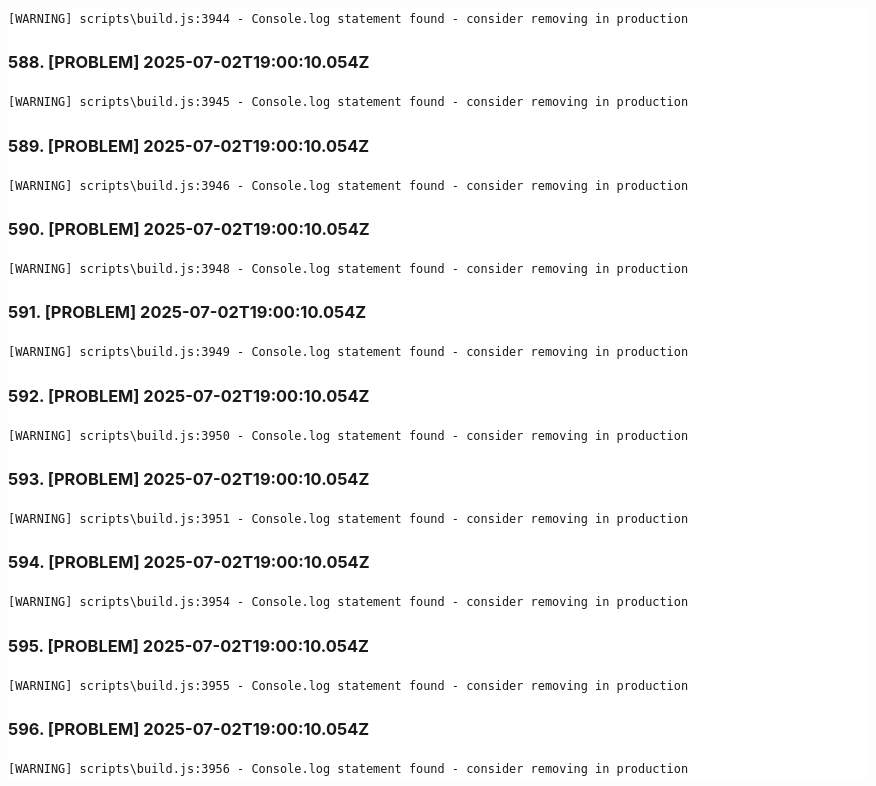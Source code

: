 ```
[WARNING] scripts\build.js:3944 - Console.log statement found - consider removing in production
```

### 588. [PROBLEM] 2025-07-02T19:00:10.054Z

```
[WARNING] scripts\build.js:3945 - Console.log statement found - consider removing in production
```

### 589. [PROBLEM] 2025-07-02T19:00:10.054Z

```
[WARNING] scripts\build.js:3946 - Console.log statement found - consider removing in production
```

### 590. [PROBLEM] 2025-07-02T19:00:10.054Z

```
[WARNING] scripts\build.js:3948 - Console.log statement found - consider removing in production
```

### 591. [PROBLEM] 2025-07-02T19:00:10.054Z

```
[WARNING] scripts\build.js:3949 - Console.log statement found - consider removing in production
```

### 592. [PROBLEM] 2025-07-02T19:00:10.054Z

```
[WARNING] scripts\build.js:3950 - Console.log statement found - consider removing in production
```

### 593. [PROBLEM] 2025-07-02T19:00:10.054Z

```
[WARNING] scripts\build.js:3951 - Console.log statement found - consider removing in production
```

### 594. [PROBLEM] 2025-07-02T19:00:10.054Z

```
[WARNING] scripts\build.js:3954 - Console.log statement found - consider removing in production
```

### 595. [PROBLEM] 2025-07-02T19:00:10.054Z

```
[WARNING] scripts\build.js:3955 - Console.log statement found - consider removing in production
```

### 596. [PROBLEM] 2025-07-02T19:00:10.054Z

```
[WARNING] scripts\build.js:3956 - Console.log statement found - consider removing in production
```

